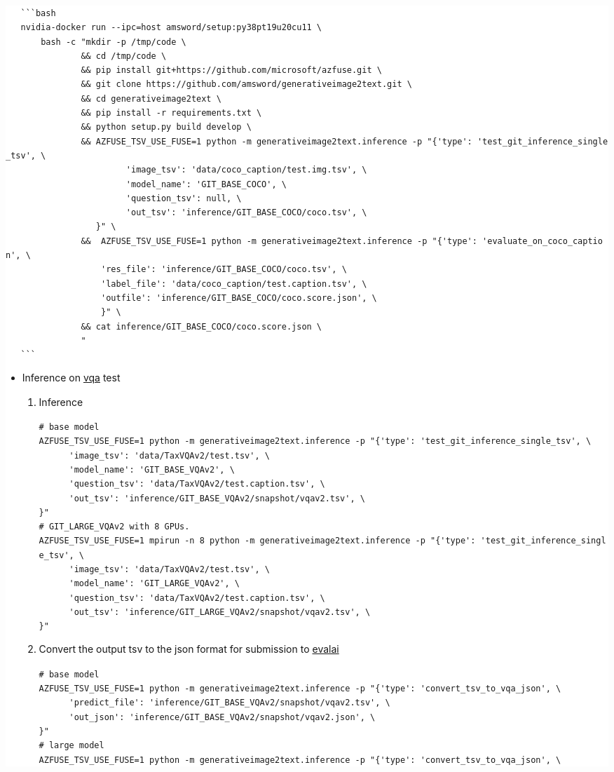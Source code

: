        ```bash
       nvidia-docker run --ipc=host amsword/setup:py38pt19u20cu11 \
           bash -c "mkdir -p /tmp/code \
                   && cd /tmp/code \
                   && pip install git+https://github.com/microsoft/azfuse.git \
                   && git clone https://github.com/amsword/generativeimage2text.git \
                   && cd generativeimage2text \
                   && pip install -r requirements.txt \
                   && python setup.py build develop \
                   && AZFUSE_TSV_USE_FUSE=1 python -m generativeimage2text.inference -p "{'type': 'test_git_inference_single_tsv', \
                            'image_tsv': 'data/coco_caption/test.img.tsv', \
                            'model_name': 'GIT_BASE_COCO', \
                            'question_tsv': null, \
                            'out_tsv': 'inference/GIT_BASE_COCO/coco.tsv', \
                      }" \
                   &&  AZFUSE_TSV_USE_FUSE=1 python -m generativeimage2text.inference -p "{'type': 'evaluate_on_coco_caption', \
                       'res_file': 'inference/GIT_BASE_COCO/coco.tsv', \
                       'label_file': 'data/coco_caption/test.caption.tsv', \
                       'outfile': 'inference/GIT_BASE_COCO/coco.score.json', \
                       }" \
                   && cat inference/GIT_BASE_COCO/coco.score.json \
                   "
       ```
  - Inference on [vqa](https://visualqa.org/index.html) test
    1. Inference
       ```shell
       # base model
       AZFUSE_TSV_USE_FUSE=1 python -m generativeimage2text.inference -p "{'type': 'test_git_inference_single_tsv', \
             'image_tsv': 'data/TaxVQAv2/test.tsv', \
             'model_name': 'GIT_BASE_VQAv2', \
             'question_tsv': 'data/TaxVQAv2/test.caption.tsv', \
             'out_tsv': 'inference/GIT_BASE_VQAv2/snapshot/vqav2.tsv', \
       }"
       # GIT_LARGE_VQAv2 with 8 GPUs.
       AZFUSE_TSV_USE_FUSE=1 mpirun -n 8 python -m generativeimage2text.inference -p "{'type': 'test_git_inference_single_tsv', \
             'image_tsv': 'data/TaxVQAv2/test.tsv', \
             'model_name': 'GIT_LARGE_VQAv2', \
             'question_tsv': 'data/TaxVQAv2/test.caption.tsv', \
             'out_tsv': 'inference/GIT_LARGE_VQAv2/snapshot/vqav2.tsv', \
       }"
       ```

    2. Convert the output tsv to the json format for submission to [evalai](https://eval.ai/web/challenges/challenge-page/830/overview)
       ```shell
       # base model
       AZFUSE_TSV_USE_FUSE=1 python -m generativeimage2text.inference -p "{'type': 'convert_tsv_to_vqa_json', \
             'predict_file': 'inference/GIT_BASE_VQAv2/snapshot/vqav2.tsv', \
             'out_json': 'inference/GIT_BASE_VQAv2/snapshot/vqav2.json', \
       }"
       # large model
       AZFUSE_TSV_USE_FUSE=1 python -m generativeimage2text.inference -p "{'type': 'convert_tsv_to_vqa_json', \